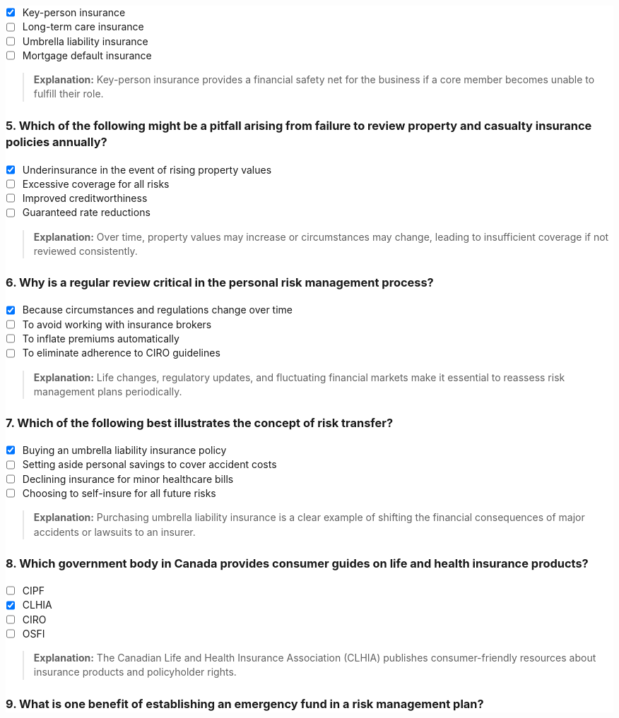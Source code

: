 - [x] Key-person insurance
- [ ] Long-term care insurance
- [ ] Umbrella liability insurance
- [ ] Mortgage default insurance

> **Explanation:** Key-person insurance provides a financial safety net for the business if a core member becomes unable to fulfill their role.

### 5. Which of the following might be a pitfall arising from failure to review property and casualty insurance policies annually?

- [x] Underinsurance in the event of rising property values
- [ ] Excessive coverage for all risks
- [ ] Improved creditworthiness
- [ ] Guaranteed rate reductions

> **Explanation:** Over time, property values may increase or circumstances may change, leading to insufficient coverage if not reviewed consistently.

### 6. Why is a regular review critical in the personal risk management process?

- [x] Because circumstances and regulations change over time
- [ ] To avoid working with insurance brokers
- [ ] To inflate premiums automatically
- [ ] To eliminate adherence to CIRO guidelines

> **Explanation:** Life changes, regulatory updates, and fluctuating financial markets make it essential to reassess risk management plans periodically.

### 7. Which of the following best illustrates the concept of risk transfer?

- [x] Buying an umbrella liability insurance policy
- [ ] Setting aside personal savings to cover accident costs
- [ ] Declining insurance for minor healthcare bills
- [ ] Choosing to self-insure for all future risks

> **Explanation:** Purchasing umbrella liability insurance is a clear example of shifting the financial consequences of major accidents or lawsuits to an insurer.

### 8. Which government body in Canada provides consumer guides on life and health insurance products?

- [ ] CIPF
- [x] CLHIA
- [ ] CIRO
- [ ] OSFI

> **Explanation:** The Canadian Life and Health Insurance Association (CLHIA) publishes consumer-friendly resources about insurance products and policyholder rights.

### 9. What is one benefit of establishing an emergency fund in a risk management plan?
